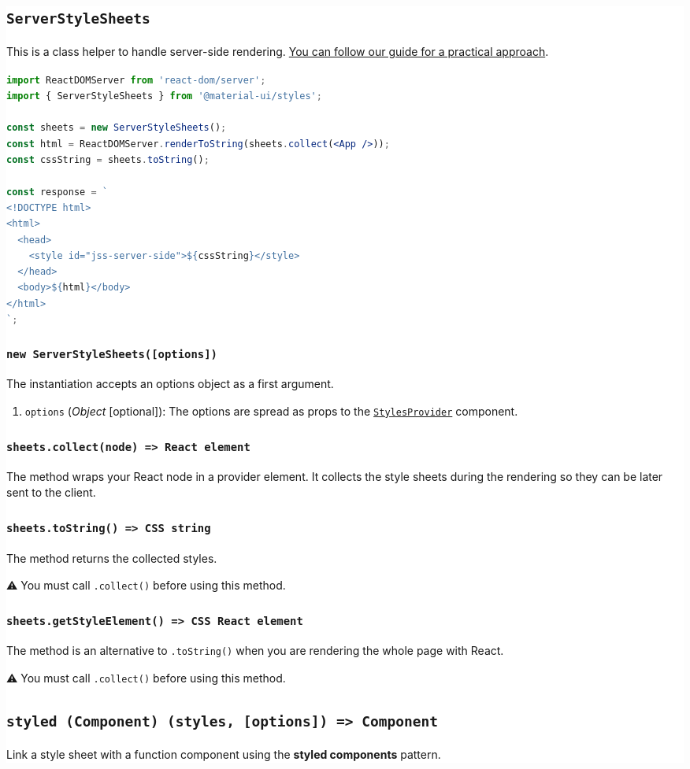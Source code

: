 ```jsx
```

## `ServerStyleSheets`

This is a class helper to handle server-side rendering. [You can follow our guide for a practical approach](/guides/server-rendering/).

```jsx
import ReactDOMServer from 'react-dom/server';
import { ServerStyleSheets } from '@material-ui/styles';

const sheets = new ServerStyleSheets();
const html = ReactDOMServer.renderToString(sheets.collect(<App />));
const cssString = sheets.toString();

const response = `
<!DOCTYPE html>
<html>
  <head>
    <style id="jss-server-side">${cssString}</style>
  </head>
  <body>${html}</body>
</html>
`;
```

### `new ServerStyleSheets([options])`

The instantiation accepts an options object as a first argument.

1. `options` (*Object* [optional]): The options are spread as props to the [`StylesProvider`](#stylesprovider) component.

### `sheets.collect(node) => React element`

The method wraps your React node in a provider element. It collects the style sheets during the rendering so they can be later sent to the client.

### `sheets.toString() => CSS string`

The method returns the collected styles.

⚠️ You must call `.collect()` before using this method.

### `sheets.getStyleElement() => CSS React element`

The method is an alternative to `.toString()` when you are rendering the whole page with React.

⚠️ You must call `.collect()` before using this method.

## `styled (Component) (styles, [options]) => Component`

Link a style sheet with a function component using the **styled components** pattern.
